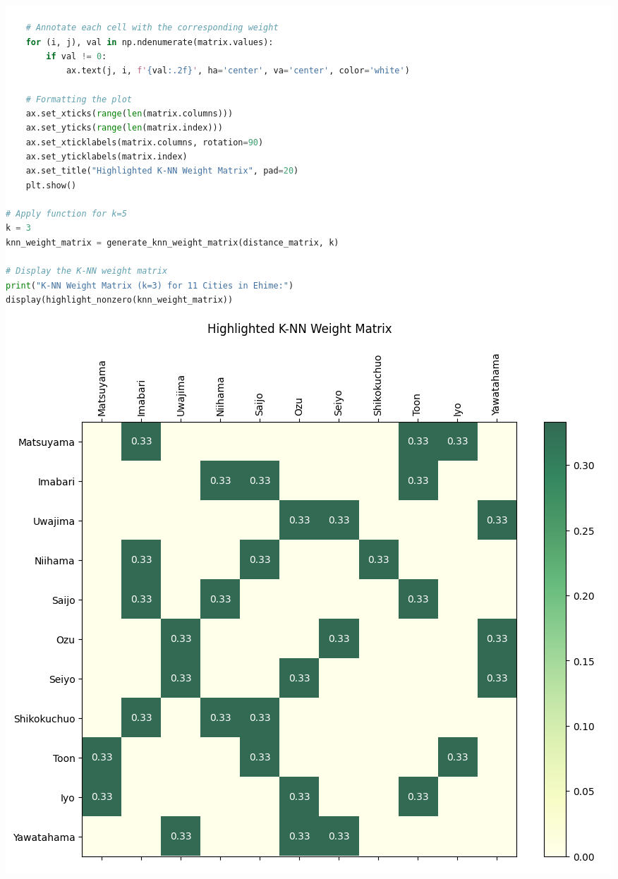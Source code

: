 ```python

    # Annotate each cell with the corresponding weight
    for (i, j), val in np.ndenumerate(matrix.values):
        if val != 0:
            ax.text(j, i, f'{val:.2f}', ha='center', va='center', color='white')

    # Formatting the plot
    ax.set_xticks(range(len(matrix.columns)))
    ax.set_yticks(range(len(matrix.index)))
    ax.set_xticklabels(matrix.columns, rotation=90)
    ax.set_yticklabels(matrix.index)
    ax.set_title("Highlighted K-NN Weight Matrix", pad=20)
    plt.show()

# Apply function for k=5
k = 3
knn_weight_matrix = generate_knn_weight_matrix(distance_matrix, k)

# Display the K-NN weight matrix
print("K-NN Weight Matrix (k=3) for 11 Cities in Ehime:")
display(highlight_nonzero(knn_weight_matrix))
```
![K-NN Weight Matrix (k=3) for 11 Cities in Ehime](graph004.png)